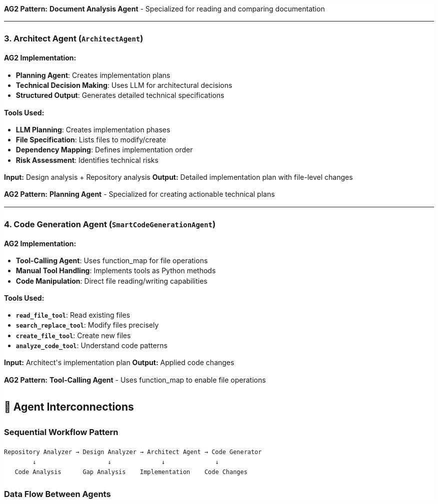 **AG2 Pattern:** **Document Analysis Agent** - Specialized for reading and comparing documentation

---

### **3. Architect Agent** (`ArchitectAgent`)

**AG2 Implementation:**
- **Planning Agent**: Creates implementation plans
- **Technical Decision Making**: Uses LLM for architectural decisions
- **Structured Output**: Generates detailed technical specifications

**Tools Used:**
- **LLM Planning**: Creates implementation phases
- **File Specification**: Lists files to modify/create
- **Dependency Mapping**: Defines implementation order
- **Risk Assessment**: Identifies technical risks

**Input:** Design analysis + Repository analysis
**Output:** Detailed implementation plan with file-level changes

**AG2 Pattern:** **Planning Agent** - Specialized for creating actionable technical plans

---

### **4. Code Generation Agent** (`SmartCodeGenerationAgent`)

**AG2 Implementation:**
- **Tool-Calling Agent**: Uses function_map for file operations
- **Manual Tool Handling**: Implements tools as Python methods
- **Code Manipulation**: Direct file reading/writing capabilities

**Tools Used:**
- **`read_file_tool`**: Read existing files
- **`search_replace_tool`**: Modify files precisely
- **`create_file_tool`**: Create new files
- **`analyze_code_tool`**: Understand code patterns

**Input:** Architect's implementation plan
**Output:** Applied code changes

**AG2 Pattern:** **Tool-Calling Agent** - Uses function_map to enable file operations

## 🔗 Agent Interconnections

### **Sequential Workflow Pattern**
```
Repository Analyzer → Design Analyzer → Architect Agent → Code Generator
        ↓                    ↓              ↓              ↓
   Code Analysis      Gap Analysis    Implementation    Code Changes
```

### **Data Flow Between Agents**
